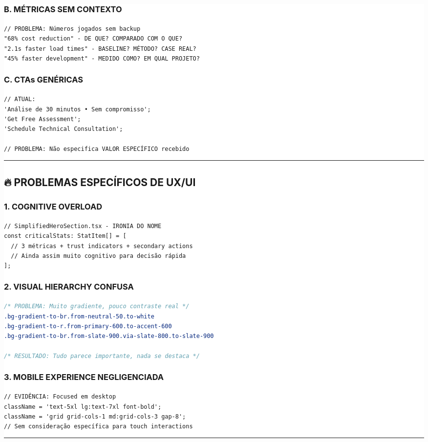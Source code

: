 ### **B. MÉTRICAS SEM CONTEXTO**

```tsx
// PROBLEMA: Números jogados sem backup
"68% cost reduction" - DE QUE? COMPARADO COM O QUE?
"2.1s faster load times" - BASELINE? MÉTODO? CASE REAL?
"45% faster development" - MEDIDO COMO? EM QUAL PROJETO?
```

### **C. CTAs GENÉRICAS**

```tsx
// ATUAL:
'Análise de 30 minutos • Sem compromisso';
'Get Free Assessment';
'Schedule Technical Consultation';

// PROBLEMA: Não especifica VALOR ESPECÍFICO recebido
```

---

## 🔥 PROBLEMAS ESPECÍFICOS DE UX/UI

### **1. COGNITIVE OVERLOAD**

```tsx
// SimplifiedHeroSection.tsx - IRONIA DO NOME
const criticalStats: StatItem[] = [
  // 3 métricas + trust indicators + secondary actions
  // Ainda assim muito cognitivo para decisão rápida
];
```

### **2. VISUAL HIERARCHY CONFUSA**

```css
/* PROBLEMA: Muito gradiente, pouco contraste real */
.bg-gradient-to-br.from-neutral-50.to-white
.bg-gradient-to-r.from-primary-600.to-accent-600
.bg-gradient-to-br.from-slate-900.via-slate-800.to-slate-900

/* RESULTADO: Tudo parece importante, nada se destaca */
```

### **3. MOBILE EXPERIENCE NEGLIGENCIADA**

```tsx
// EVIDÊNCIA: Focused em desktop
className = 'text-5xl lg:text-7xl font-bold';
className = 'grid grid-cols-1 md:grid-cols-3 gap-8';
// Sem consideração específica para touch interactions
```

---
